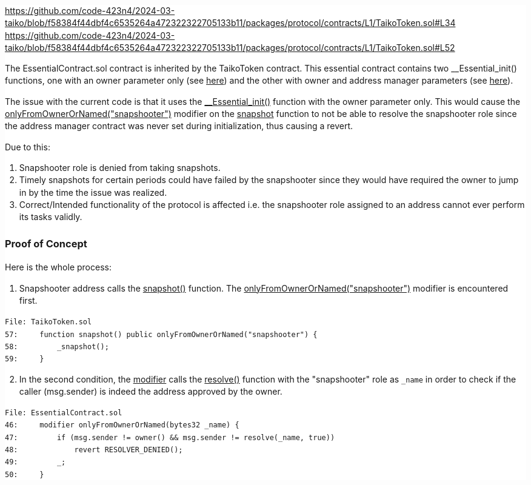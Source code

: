 <https://github.com/code-423n4/2024-03-taiko/blob/f58384f44dbf4c6535264a472322322705133b11/packages/protocol/contracts/L1/TaikoToken.sol#L34> <br><https://github.com/code-423n4/2024-03-taiko/blob/f58384f44dbf4c6535264a472322322705133b11/packages/protocol/contracts/L1/TaikoToken.sol#L52>

The EssentialContract.sol contract is inherited by the TaikoToken contract. This essential contract contains two \__Essential_init() functions, one with an owner parameter only (see [here](https://github.com/code-423n4/2024-03-taiko/blob/f58384f44dbf4c6535264a472322322705133b11/packages/protocol/contracts/common/EssentialContract.sol#L109)) and the other with owner and address manager parameters (see [here](https://github.com/code-423n4/2024-03-taiko/blob/f58384f44dbf4c6535264a472322322705133b11/packages/protocol/contracts/common/EssentialContract.sol#L95)).

The issue with the current code is that it uses the [\__Essential_init()](https://github.com/code-423n4/2024-03-taiko/blob/f58384f44dbf4c6535264a472322322705133b11/packages/protocol/contracts/common/EssentialContract.sol#L109) function with the owner parameter only. This would cause the [onlyFromOwnerOrNamed("snapshooter")](https://github.com/code-423n4/2024-03-taiko/blob/f58384f44dbf4c6535264a472322322705133b11/packages/protocol/contracts/L1/TaikoToken.sol#L52) modifier on the [snapshot](https://github.com/code-423n4/2024-03-taiko/blob/f58384f44dbf4c6535264a472322322705133b11/packages/protocol/contracts/L1/TaikoToken.sol#L52) function to not be able to resolve the snapshooter role since the address manager contract was never set during initialization, thus causing a revert.

Due to this:

1.  Snapshooter role is denied from taking snapshots.
2.  Timely snapshots for certain periods could have failed by the snapshooter since they would have required the owner to jump in by the time the issue was realized.
3.  Correct/Intended functionality of the protocol is affected i.e. the snapshooter role assigned to an address cannot ever perform its tasks validly.

### Proof of Concept

Here is the whole process:

1.  Snapshooter address calls the [snapshot()](https://github.com/code-423n4/2024-03-taiko/blob/f58384f44dbf4c6535264a472322322705133b11/packages/protocol/contracts/L1/TaikoToken.sol#L52) function. The [onlyFromOwnerOrNamed("snapshooter")](https://github.com/code-423n4/2024-03-taiko/blob/f58384f44dbf4c6535264a472322322705133b11/packages/protocol/contracts/L1/TaikoToken.sol#L52) modifier is encountered first.

```solidity
File: TaikoToken.sol
57:     function snapshot() public onlyFromOwnerOrNamed("snapshooter") {
58:         _snapshot();
59:     }
```

2.  In the second condition, the [modifier](https://github.com/code-423n4/2024-03-taiko/blob/f58384f44dbf4c6535264a472322322705133b11/packages/protocol/contracts/common/EssentialContract.sol#L41) calls the [resolve()](https://github.com/code-423n4/2024-03-taiko/blob/f58384f44dbf4c6535264a472322322705133b11/packages/protocol/contracts/common/AddressResolver.sol#L30) function with the "snapshooter" role as `_name` in order to check if the caller (msg.sender) is indeed the address approved by the owner.

```solidity
File: EssentialContract.sol
46:     modifier onlyFromOwnerOrNamed(bytes32 _name) {
47:         if (msg.sender != owner() && msg.sender != resolve(_name, true))
48:             revert RESOLVER_DENIED();
49:         _;
50:     }
```
